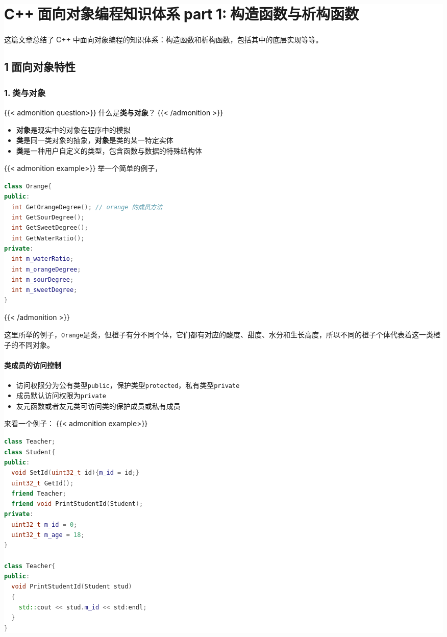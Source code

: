 # C++ 面向对象编程知识体系 part 1: 构造函数与析构函数


这篇文章总结了 C++ 中面向对象编程的知识体系：构造函数和析构函数，包括其中的底层实现等等。



## 1 面向对象特性

### 1. 类与对象

{{< admonition question>}}
什么是**类与对象**？
{{< /admonition >}}

- **对象**是现实中的对象在程序中的模拟
- **类**是同一类对象的抽象，**对象**是类的某一特定实体
- **类**是一种用户自定义的类型，包含函数与数据的特殊结构体

{{< admonition example>}}
举一个简单的例子，
```cpp
class Orange{
public:
  int GetOrangeDegree(); // orange 的成员方法
  int GetSourDegree();
  int GetSweetDegree();
  int GetWaterRatio();
private:
  int m_waterRatio;
  int m_orangeDegree;
  int m_sourDegree;
  int m_sweetDegree;
}
```
{{< /admonition >}}

这里所举的例子，`Orange`是类，但橙子有分不同个体，它们都有对应的酸度、甜度、水分和生长高度，所以不同的橙子个体代表着这一类橙子的不同对象。

#### **类成员的访问控制**
- 访问权限分为公有类型`public`，保护类型`protected`，私有类型`private`
- 成员默认访问权限为`private`
- 友元函数或者友元类可访问类的保护成员或私有成员

来看一个例子：
{{< admonition example>}}
```cpp
class Teacher;
class Student{
public:
  void SetId(uint32_t id){m_id = id;}
  uint32_t GetId();
  friend Teacher;
  friend void PrintStudentId(Student);
private:
  uint32_t m_id = 0;
  uint32_t m_age = 18;
}

class Teacher{
public:
  void PrintStudentId(Student stud)
  {
    std::cout << stud.m_id << std:endl;
  }
}
```